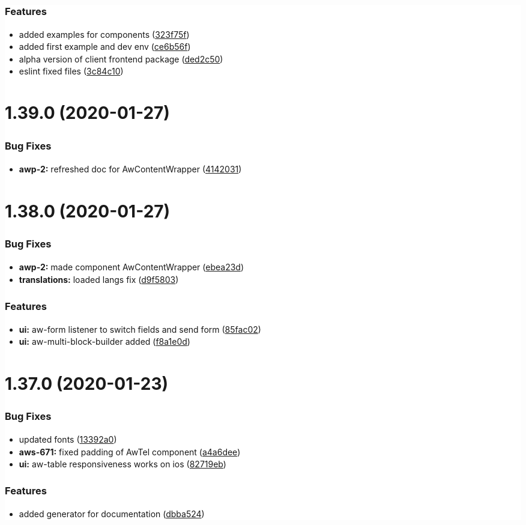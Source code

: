 ### Features

* added examples for components ([323f75f](https://git.awescode.com/awes-io/ui/commits/323f75f49550cb9cba06b551ab13bbc025737ef5))
* added first example and dev env ([ce6b56f](https://git.awescode.com/awes-io/ui/commits/ce6b56fe130f84539d2b7288f7ed0dec89f404c7))
* alpha version of client frontend package ([ded2c50](https://git.awescode.com/awes-io/ui/commits/ded2c5089f3d6fbb39f6850def4d5f5eb8423e9e))
* eslint fixed files ([3c84c10](https://git.awescode.com/awes-io/ui/commits/3c84c10e741092970e42489fb84e5afab10fd3b5))

# 1.39.0 (2020-01-27)

### Bug Fixes

* **awp-2:** refreshed doc for AwContentWrapper ([4142031](https://git.awescode.com/awes-io/ui/commits/41420313761ca6c0e40752110ee942c4067aea0b))

# 1.38.0 (2020-01-27)

### Bug Fixes

* **awp-2:** made component AwContentWrapper ([ebea23d](https://git.awescode.com/awes-io/ui/commits/ebea23d80478a95d8e231dbe253354ba2668b64d))
* **translations:** loaded langs fix ([d9f5803](https://git.awescode.com/awes-io/ui/commits/d9f5803138cd1c82321a8b28cce64babab52823c))

### Features

* **ui:** aw-form listener to switch fields and send form ([85fac02](https://git.awescode.com/awes-io/ui/commits/85fac029ddb7c98dbe2673d2dc2c1076a0ee2c8b))
* **ui:** aw-multi-block-builder added ([f8a1e0d](https://git.awescode.com/awes-io/ui/commits/f8a1e0df35cfc0ac84c9a162b27a1ed39b57279a))

# 1.37.0 (2020-01-23)

### Bug Fixes

* updated fonts ([13392a0](https://git.awescode.com/awes-io/ui/commits/13392a02b0a37f8d8339a5ee129c04ad54c63a74))
* **aws-671:** fixed padding of AwTel component ([a4a6dee](https://git.awescode.com/awes-io/ui/commits/a4a6deec6dd736ee2c9d9805503437f6a85b7f35))
* **ui:** aw-table responsiveness works on ios ([82719eb](https://git.awescode.com/awes-io/ui/commits/82719eb20f853a46043c9b5d1417a1016af11291))

### Features

* added generator for documentation ([dbba524](https://git.awescode.com/awes-io/ui/commits/dbba524fdb6858bd1541997580b6635ac91a19d7))
